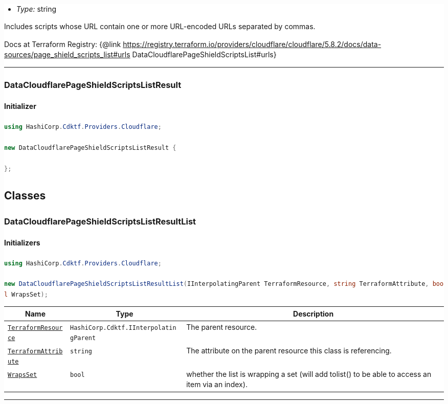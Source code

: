- *Type:* string

Includes scripts whose URL contain one or more URL-encoded URLs separated by commas.

Docs at Terraform Registry: {@link https://registry.terraform.io/providers/cloudflare/cloudflare/5.8.2/docs/data-sources/page_shield_scripts_list#urls DataCloudflarePageShieldScriptsList#urls}

---

### DataCloudflarePageShieldScriptsListResult <a name="DataCloudflarePageShieldScriptsListResult" id="@cdktf/provider-cloudflare.dataCloudflarePageShieldScriptsList.DataCloudflarePageShieldScriptsListResult"></a>

#### Initializer <a name="Initializer" id="@cdktf/provider-cloudflare.dataCloudflarePageShieldScriptsList.DataCloudflarePageShieldScriptsListResult.Initializer"></a>

```csharp
using HashiCorp.Cdktf.Providers.Cloudflare;

new DataCloudflarePageShieldScriptsListResult {

};
```


## Classes <a name="Classes" id="Classes"></a>

### DataCloudflarePageShieldScriptsListResultList <a name="DataCloudflarePageShieldScriptsListResultList" id="@cdktf/provider-cloudflare.dataCloudflarePageShieldScriptsList.DataCloudflarePageShieldScriptsListResultList"></a>

#### Initializers <a name="Initializers" id="@cdktf/provider-cloudflare.dataCloudflarePageShieldScriptsList.DataCloudflarePageShieldScriptsListResultList.Initializer"></a>

```csharp
using HashiCorp.Cdktf.Providers.Cloudflare;

new DataCloudflarePageShieldScriptsListResultList(IInterpolatingParent TerraformResource, string TerraformAttribute, bool WrapsSet);
```

| **Name** | **Type** | **Description** |
| --- | --- | --- |
| <code><a href="#@cdktf/provider-cloudflare.dataCloudflarePageShieldScriptsList.DataCloudflarePageShieldScriptsListResultList.Initializer.parameter.terraformResource">TerraformResource</a></code> | <code>HashiCorp.Cdktf.IInterpolatingParent</code> | The parent resource. |
| <code><a href="#@cdktf/provider-cloudflare.dataCloudflarePageShieldScriptsList.DataCloudflarePageShieldScriptsListResultList.Initializer.parameter.terraformAttribute">TerraformAttribute</a></code> | <code>string</code> | The attribute on the parent resource this class is referencing. |
| <code><a href="#@cdktf/provider-cloudflare.dataCloudflarePageShieldScriptsList.DataCloudflarePageShieldScriptsListResultList.Initializer.parameter.wrapsSet">WrapsSet</a></code> | <code>bool</code> | whether the list is wrapping a set (will add tolist() to be able to access an item via an index). |

---

